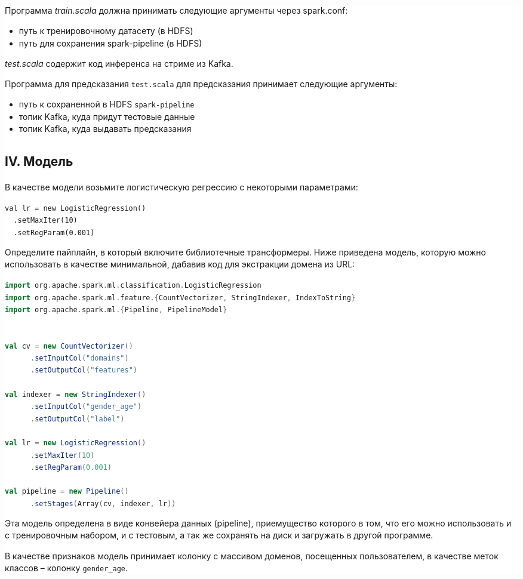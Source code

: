 Программа *train.scala* должна принимать следующие аргументы через spark.conf:

* путь к тренировочному датасету (в HDFS)
* путь для сохранения spark-pipeline (в HDFS)

*test.scala* содержит код инференса на стриме из Kafka.

Программа для предсказания `test.scala` для предсказания принимает следующие аргументы:

* путь к сохраненной в HDFS `spark-pipеline`
* топик Kafka, куда придут тестовые данные
* топик Kafka, куда выдавать предсказания

## IV. Модель

В качестве модели возьмите логистическую регрессию с некоторыми параметрами:

```
val lr = new LogisticRegression()
  .setMaxIter(10)
  .setRegParam(0.001)
```

Определите пайплайн, в который включите библиотечные трансформеры. Ниже приведена модель, которую можно использовать в качестве минимальной, дабавив код для экстракции домена из URL:

```scala
import org.apache.spark.ml.classification.LogisticRegression
import org.apache.spark.ml.feature.{CountVectorizer, StringIndexer, IndexToString}
import org.apache.spark.ml.{Pipeline, PipelineModel}


val cv = new CountVectorizer()
      .setInputCol("domains")
      .setOutputCol("features")

val indexer = new StringIndexer()
      .setInputCol("gender_age")
      .setOutputCol("label")

val lr = new LogisticRegression()
      .setMaxIter(10)
      .setRegParam(0.001)

val pipeline = new Pipeline()
      .setStages(Array(cv, indexer, lr))

```

Эта модель определена в виде конвейера данных (pipeline), приемущество которого в том, что его можно использовать и с тренировочным набором, и с тестовым, а так же сохранять на диск и загружать в другой программе.

В качестве признаков модель принимает колонку с массивом доменов, посещенных пользователем, в качестве меток классов – колонку `gender_age`.
